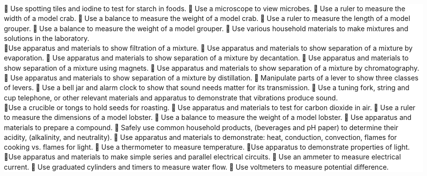  Use spotting tiles and iodine to test for starch in foods. 
 Use a microscope to view microbes. 
 Use a ruler to measure the width of a model crab. 
 Use a balance to measure the weight of a model crab. 
 Use a ruler to measure the length of a model grouper. 
 Use a balance to measure the weight of a model 
grouper. 
 Use various household materials to make mixtures and 
solutions in the laboratory.  
 Use apparatus and materials to show filtration of a 
mixture. 
 Use apparatus and materials to show separation of a 
mixture by evaporation. 
 Use apparatus and materials to show separation of a 
mixture by decantation. 
 Use apparatus and materials to show separation of a 
mixture using magnets. 
 Use apparatus and materials to show separation of a 
mixture by chromatography. 
 Use apparatus and materials to show separation of a 
mixture by distillation. 
 Manipulate parts of a lever to show three classes of 
levers. 
 Use a bell jar and alarm clock to show that sound needs 
matter for its transmission. 
 Use a tuning fork, string and cup telephone, or other 
relevant materials and apparatus to demonstrate that 
vibrations produce sound.  
 Use a crucible or tongs to hold seeds for roasting. 
 Use apparatus and materials to test for carbon dioxide in 
air. 
 Use a ruler to measure the dimensions of a model 
lobster. 
 Use a balance to measure the weight of a model lobster. 
 Use apparatus and materials to prepare a compound. 
 Safely use common household products, (beverages and 
pH paper) to determine their acidity, (alkalinity, and 
neutrality). 
 Use apparatus and materials to demonstrate: heat, 
conduction, convection, flames for cooking vs. flames 
for light. 
 Use a thermometer to measure temperature. 
 Use apparatus to demonstrate properties of light.  
 Use apparatus and materials to make simple series and 
parallel electrical circuits. 
 Use an ammeter to measure electrical current. 
 Use graduated cylinders and timers to measure water 
flow. 
 Use voltmeters to measure potential difference. 
 
 
